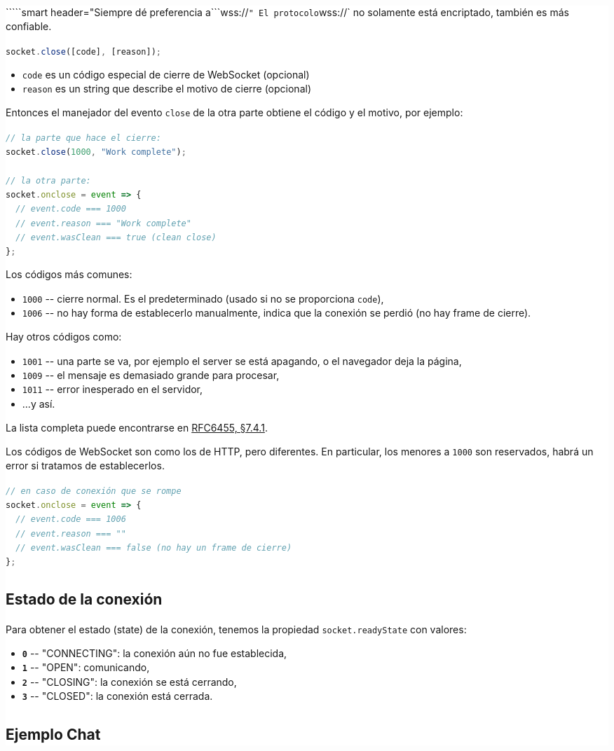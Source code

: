 `````smart header="Siempre dé preferencia a```wss://`" El protocolo`wss://\` no solamente está encriptado, también es más confiable.
```javascript
socket.close([code], [reason]);
```

* `code` es un código especial de cierre de WebSocket \(opcional\)
* `reason` es un string que describe el motivo de cierre \(opcional\)

Entonces el manejador del evento `close` de la otra parte obtiene el código y el motivo, por ejemplo:

```javascript
// la parte que hace el cierre:
socket.close(1000, "Work complete");

// la otra parte:
socket.onclose = event => {
  // event.code === 1000
  // event.reason === "Work complete"
  // event.wasClean === true (clean close)
};
```

Los códigos más comunes:

* `1000` -- cierre normal. Es el predeterminado \(usado si no se proporciona `code`\),
* `1006` -- no hay forma de establecerlo manualmente, indica que la conexión se perdió \(no hay frame de cierre\).

Hay otros códigos como:

* `1001` -- una parte se va, por ejemplo el server se está apagando, o el navegador deja la página,
* `1009` -- el mensaje es demasiado grande para procesar,
* `1011` -- error inesperado en el servidor,
* ...y así.

La lista completa puede encontrarse en [RFC6455, §7.4.1](https://tools.ietf.org/html/rfc6455#section-7.4.1).

Los códigos de WebSocket son como los de HTTP, pero diferentes. En particular, los menores a `1000` son reservados, habrá un error si tratamos de establecerlos.

```javascript
// en caso de conexión que se rompe 
socket.onclose = event => {
  // event.code === 1006
  // event.reason === ""
  // event.wasClean === false (no hay un frame de cierre)
};
```

## Estado de la conexión

Para obtener el estado \(state\) de la conexión, tenemos la propiedad `socket.readyState` con valores:

* **`0`** -- "CONNECTING": la conexión aún no fue establecida,
* **`1`** -- "OPEN": comunicando,
* **`2`** -- "CLOSING": la conexión se está cerrando,
* **`3`** -- "CLOSED": la conexión está cerrada.

## Ejemplo Chat

`````